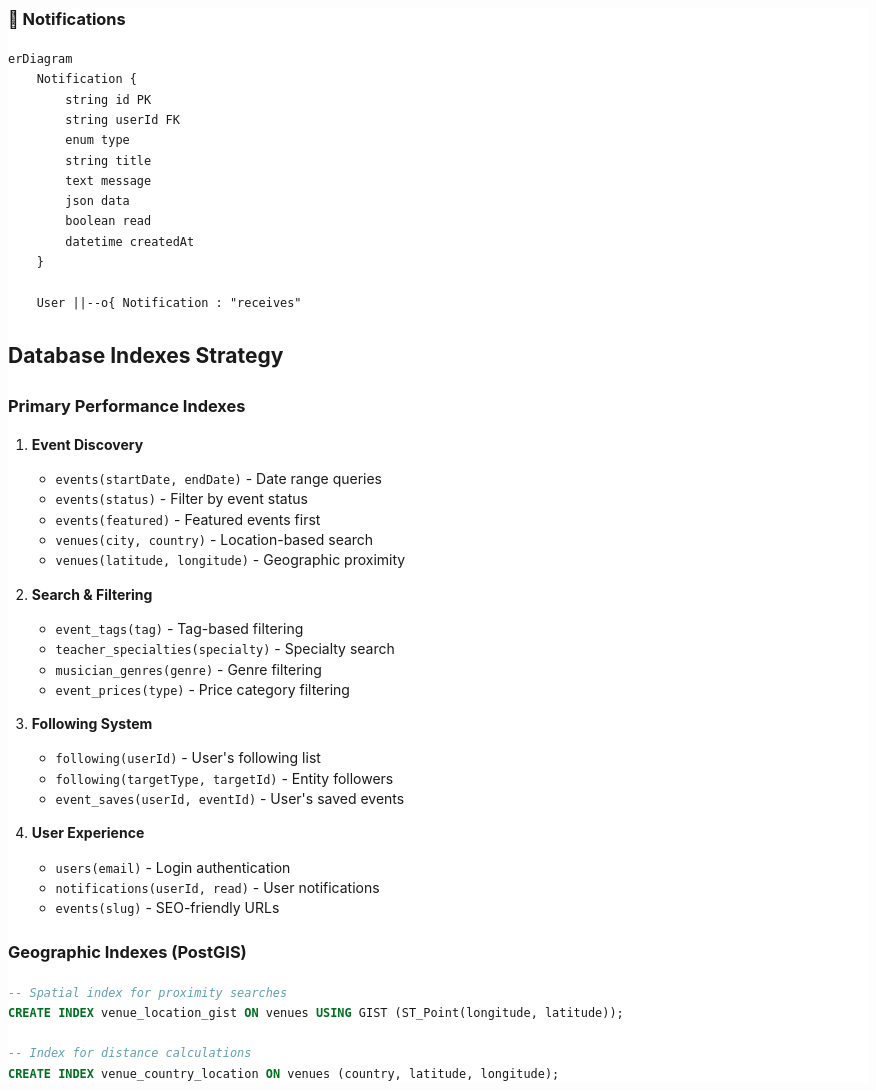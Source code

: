 ### 🔔 Notifications

```mermaid
erDiagram
    Notification {
        string id PK
        string userId FK
        enum type
        string title
        text message
        json data
        boolean read
        datetime createdAt
    }
    
    User ||--o{ Notification : "receives"
```

## Database Indexes Strategy

### Primary Performance Indexes

1. **Event Discovery**
   - `events(startDate, endDate)` - Date range queries
   - `events(status)` - Filter by event status
   - `events(featured)` - Featured events first
   - `venues(city, country)` - Location-based search
   - `venues(latitude, longitude)` - Geographic proximity

2. **Search & Filtering**
   - `event_tags(tag)` - Tag-based filtering
   - `teacher_specialties(specialty)` - Specialty search
   - `musician_genres(genre)` - Genre filtering
   - `event_prices(type)` - Price category filtering

3. **Following System**
   - `following(userId)` - User's following list
   - `following(targetType, targetId)` - Entity followers
   - `event_saves(userId, eventId)` - User's saved events

4. **User Experience**
   - `users(email)` - Login authentication
   - `notifications(userId, read)` - User notifications
   - `events(slug)` - SEO-friendly URLs

### Geographic Indexes (PostGIS)

```sql
-- Spatial index for proximity searches
CREATE INDEX venue_location_gist ON venues USING GIST (ST_Point(longitude, latitude));

-- Index for distance calculations
CREATE INDEX venue_country_location ON venues (country, latitude, longitude);
```
